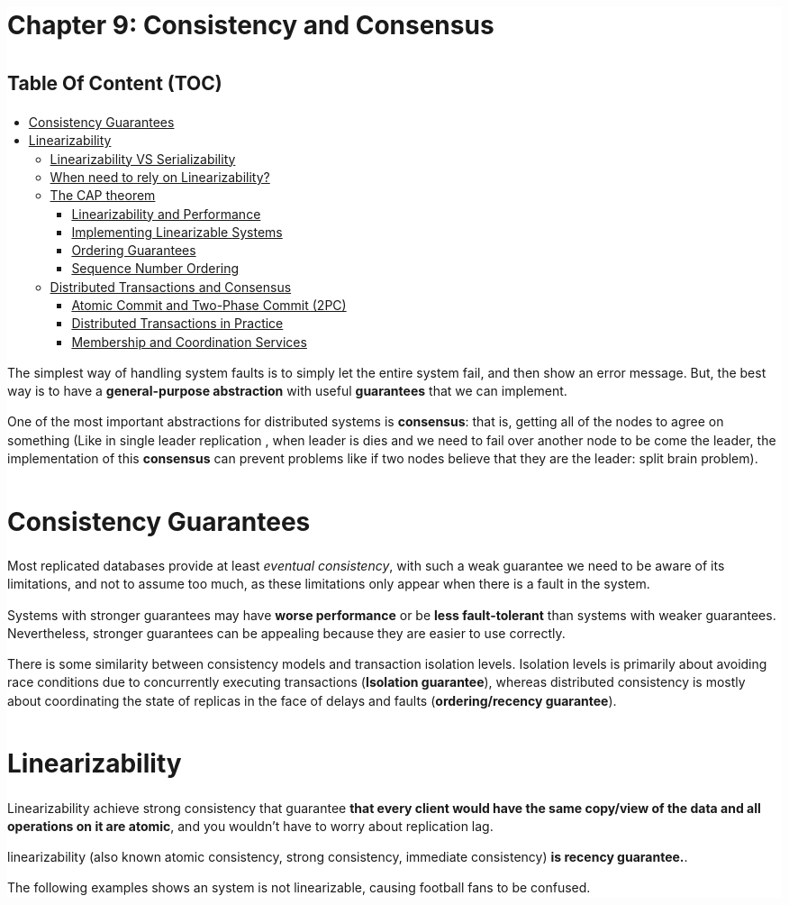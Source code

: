 # Chapter 9: Consistency and Consensus 
## Table Of Content (TOC)
- [Consistency Guarantees](#consistency-guarantees)
- [Linearizability](#linearizability)
    + [Linearizability VS Serializability](#linearizability-vs-serializability)
    + [When need to rely on Linearizability?](#when-need-to-rely-on-linearizability-)
  * [The CAP theorem](#the-cap-theorem)
    + [Linearizability and Performance](#linearizability-and-performance)
    + [Implementing Linearizable Systems](#implementing-linearizable-systems)
    + [Ordering Guarantees](#ordering-guarantees)
    + [Sequence Number Ordering](#sequence-number-ordering)
  * [Distributed Transactions and Consensus](#distributed-transactions-and-consensus)
    + [Atomic Commit and Two-Phase Commit (2PC)](#atomic-commit-and-two-phase-commit--2pc-)
    + [Distributed Transactions in Practice](#distributed-transactions-in-practice)
    + [Membership and Coordination Services](#membership-and-coordination-services)

The simplest way of handling system faults is to simply let the entire system fail, and then show an error message. But, the best way is to have a **general-purpose abstraction** with useful **guarantees** that we can implement.

One of the most important abstractions for distributed systems is **consensus**: that is, getting all of the nodes to agree on something (Like in single leader replication , when leader is dies and we need to fail over another node to be come the leader, the implementation of this **consensus** can prevent problems like if two nodes believe that they are the leader: split brain problem).

# Consistency Guarantees

Most replicated databases provide at least *eventual consistency*, with such a weak guarantee we need to be aware of its limitations, and not to assume too much, as these limitations only appear when there is a fault in the system.

Systems with stronger guarantees may have **worse performance** or be **less fault-tolerant** than systems with weaker guarantees. Nevertheless, stronger guarantees can be appealing because they are easier to use correctly.

There is some similarity between consistency models and transaction isolation levels. Isolation levels is primarily about avoiding race conditions due to concurrently executing transactions (**Isolation guarantee**), whereas distributed consistency is mostly about coordinating the state of replicas in the face of delays and faults (**ordering/recency guarantee**).

# Linearizability

Linearizability achieve strong consistency that guarantee **that every client would have the same copy/view of the data and all operations on it are atomic**, and you wouldn’t have to worry about replication lag.

linearizability (also known atomic consistency, strong consistency, immediate consistency) **is recency guarantee.**.

The following examples shows an system is not linearizable, causing football fans to be confused.

